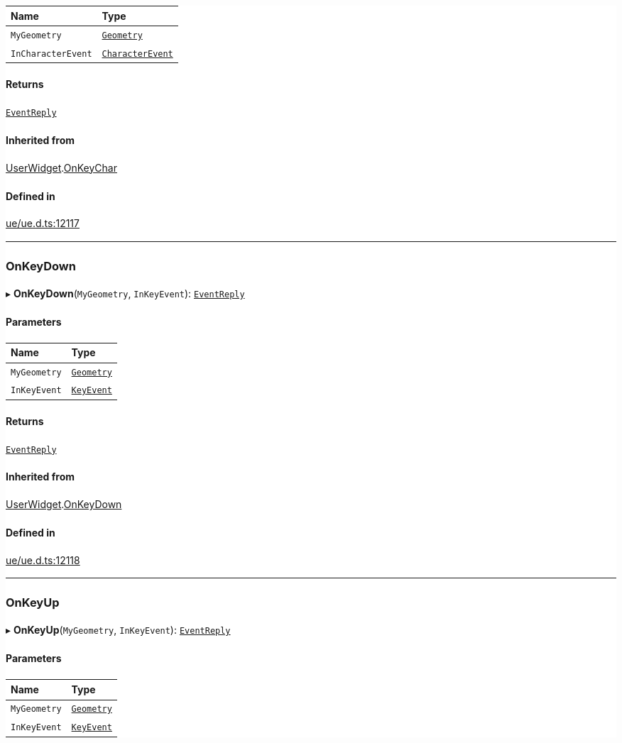 | Name | Type |
| :------ | :------ |
| `MyGeometry` | [`Geometry`](ue_ue.Geometry.md) |
| `InCharacterEvent` | [`CharacterEvent`](ue_ue.CharacterEvent.md) |

#### Returns

[`EventReply`](ue_ue.EventReply.md)

#### Inherited from

[UserWidget](ue_ue.UserWidget.md).[OnKeyChar](ue_ue.UserWidget.md#onkeychar)

#### Defined in

[ue/ue.d.ts:12117](https://github.com/YugMetaverse/yug_typings/blob/25cad34/ue/ue.d.ts#L12117)

___

### OnKeyDown

▸ **OnKeyDown**(`MyGeometry`, `InKeyEvent`): [`EventReply`](ue_ue.EventReply.md)

#### Parameters

| Name | Type |
| :------ | :------ |
| `MyGeometry` | [`Geometry`](ue_ue.Geometry.md) |
| `InKeyEvent` | [`KeyEvent`](ue_ue.KeyEvent.md) |

#### Returns

[`EventReply`](ue_ue.EventReply.md)

#### Inherited from

[UserWidget](ue_ue.UserWidget.md).[OnKeyDown](ue_ue.UserWidget.md#onkeydown)

#### Defined in

[ue/ue.d.ts:12118](https://github.com/YugMetaverse/yug_typings/blob/25cad34/ue/ue.d.ts#L12118)

___

### OnKeyUp

▸ **OnKeyUp**(`MyGeometry`, `InKeyEvent`): [`EventReply`](ue_ue.EventReply.md)

#### Parameters

| Name | Type |
| :------ | :------ |
| `MyGeometry` | [`Geometry`](ue_ue.Geometry.md) |
| `InKeyEvent` | [`KeyEvent`](ue_ue.KeyEvent.md) |
